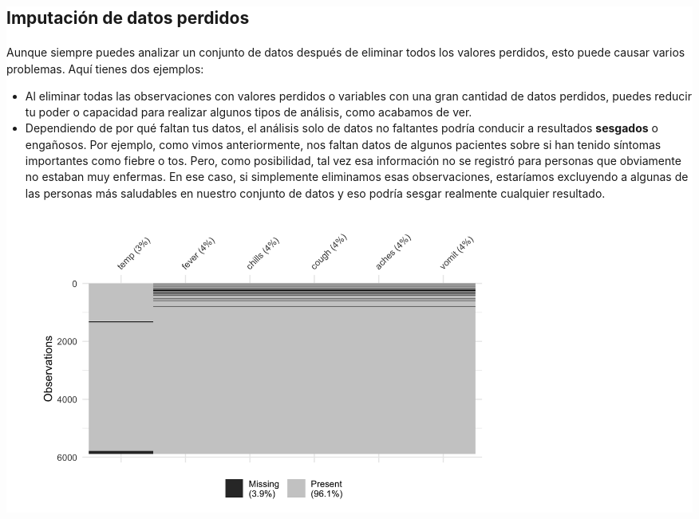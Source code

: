 ## Imputación de datos perdidos

Aunque siempre puedes analizar un conjunto de datos después de eliminar todos los valores perdidos, esto puede causar varios problemas. Aquí tienes dos ejemplos:

* Al eliminar todas las observaciones con valores perdidos o variables con una gran cantidad de datos perdidos, puedes reducir tu poder o capacidad para realizar algunos tipos de análisis, como acabamos de ver.
* Dependiendo de por qué faltan tus datos, el análisis solo de datos no faltantes podría conducir a resultados **sesgados** o engañosos. Por ejemplo, como vimos anteriormente, nos faltan datos de algunos pacientes sobre si han tenido síntomas importantes como fiebre o tos. Pero, como posibilidad, tal vez esa información no se registró para personas que obviamente no estaban muy enfermas. En ese caso, si simplemente eliminamos esas observaciones, estaríamos excluyendo a algunas de las personas más saludables en nuestro conjunto de datos y eso podría sesgar realmente cualquier resultado.

<figure><img src="../../.gitbook/assets/image (34).png" alt="" width="563"><figcaption></figcaption></figure>
